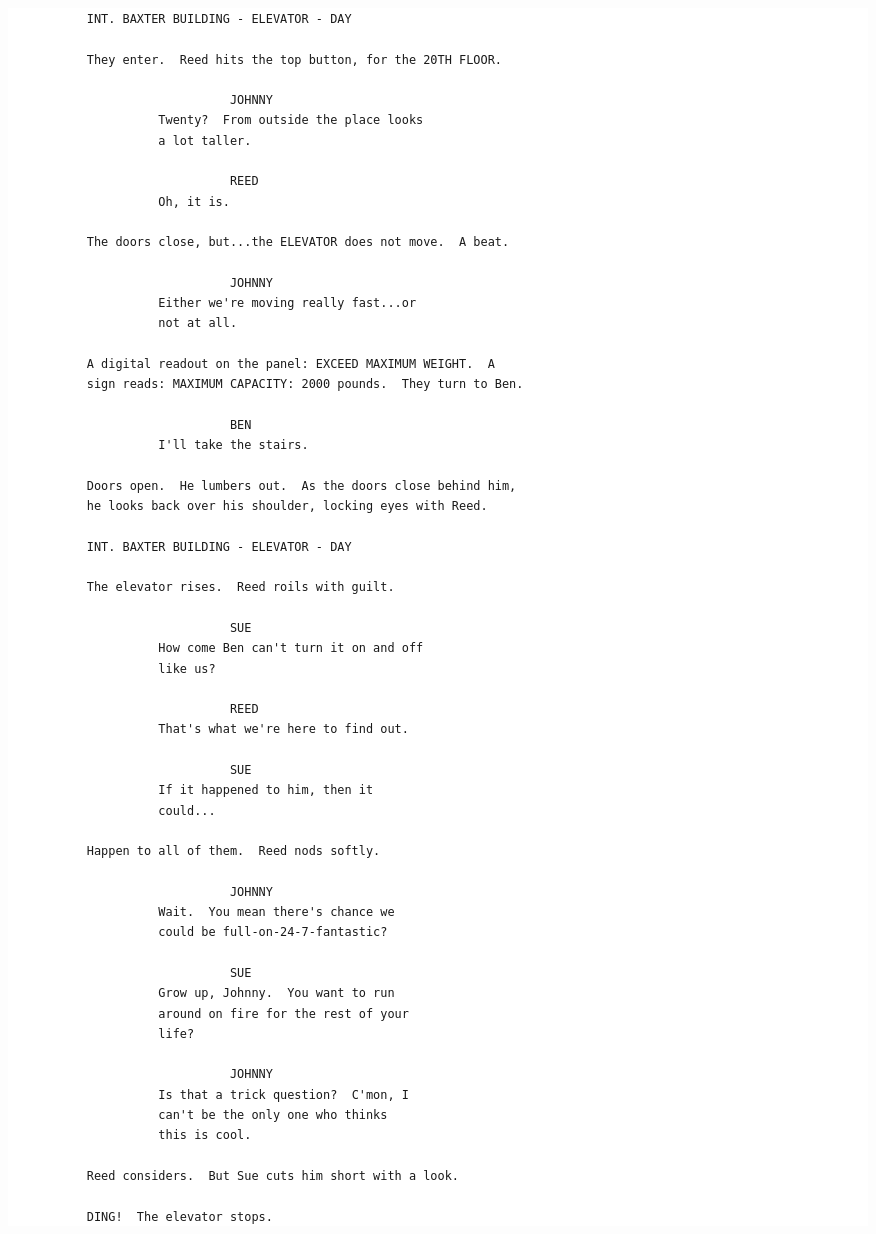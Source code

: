                INT. BAXTER BUILDING - ELEVATOR - DAY

               They enter.  Reed hits the top button, for the 20TH FLOOR.

                                   JOHNNY
                         Twenty?  From outside the place looks
                         a lot taller.

                                   REED
                         Oh, it is.

               The doors close, but...the ELEVATOR does not move.  A beat.

                                   JOHNNY
                         Either we're moving really fast...or
                         not at all.

               A digital readout on the panel: EXCEED MAXIMUM WEIGHT.  A
               sign reads: MAXIMUM CAPACITY: 2000 pounds.  They turn to Ben.

                                   BEN
                         I'll take the stairs.

               Doors open.  He lumbers out.  As the doors close behind him,
               he looks back over his shoulder, locking eyes with Reed.

               INT. BAXTER BUILDING - ELEVATOR - DAY

               The elevator rises.  Reed roils with guilt.

                                   SUE
                         How come Ben can't turn it on and off
                         like us?

                                   REED
                         That's what we're here to find out.

                                   SUE
                         If it happened to him, then it
                         could...

               Happen to all of them.  Reed nods softly.

                                   JOHNNY
                         Wait.  You mean there's chance we
                         could be full-on-24-7-fantastic? 

                                   SUE
                         Grow up, Johnny.  You want to run
                         around on fire for the rest of your
                         life?

                                   JOHNNY
                         Is that a trick question?  C'mon, I
                         can't be the only one who thinks
                         this is cool.

               Reed considers.  But Sue cuts him short with a look.

               DING!  The elevator stops.

